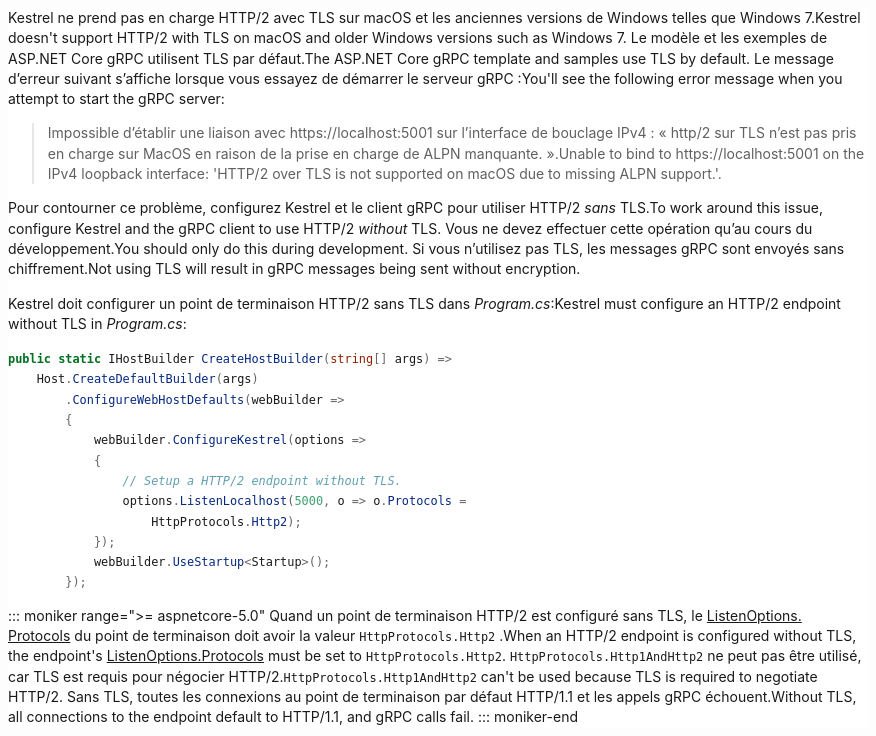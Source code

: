 <span data-ttu-id="6fa3e-138">Kestrel ne prend pas en charge HTTP/2 avec TLS sur macOS et les anciennes versions de Windows telles que Windows 7.</span><span class="sxs-lookup"><span data-stu-id="6fa3e-138">Kestrel doesn't support HTTP/2 with TLS on macOS and older Windows versions such as Windows 7.</span></span> <span data-ttu-id="6fa3e-139">Le modèle et les exemples de ASP.NET Core gRPC utilisent TLS par défaut.</span><span class="sxs-lookup"><span data-stu-id="6fa3e-139">The ASP.NET Core gRPC template and samples use TLS by default.</span></span> <span data-ttu-id="6fa3e-140">Le message d’erreur suivant s’affiche lorsque vous essayez de démarrer le serveur gRPC :</span><span class="sxs-lookup"><span data-stu-id="6fa3e-140">You'll see the following error message when you attempt to start the gRPC server:</span></span>

> <span data-ttu-id="6fa3e-141">Impossible d’établir une liaison avec https://localhost:5001 sur l’interface de bouclage IPv4 : « http/2 sur TLS n’est pas pris en charge sur MacOS en raison de la prise en charge de ALPN manquante. ».</span><span class="sxs-lookup"><span data-stu-id="6fa3e-141">Unable to bind to https://localhost:5001 on the IPv4 loopback interface: 'HTTP/2 over TLS is not supported on macOS due to missing ALPN support.'.</span></span>

<span data-ttu-id="6fa3e-142">Pour contourner ce problème, configurez Kestrel et le client gRPC pour utiliser HTTP/2 *sans* TLS.</span><span class="sxs-lookup"><span data-stu-id="6fa3e-142">To work around this issue, configure Kestrel and the gRPC client to use HTTP/2 *without* TLS.</span></span> <span data-ttu-id="6fa3e-143">Vous ne devez effectuer cette opération qu’au cours du développement.</span><span class="sxs-lookup"><span data-stu-id="6fa3e-143">You should only do this during development.</span></span> <span data-ttu-id="6fa3e-144">Si vous n’utilisez pas TLS, les messages gRPC sont envoyés sans chiffrement.</span><span class="sxs-lookup"><span data-stu-id="6fa3e-144">Not using TLS will result in gRPC messages being sent without encryption.</span></span>

<span data-ttu-id="6fa3e-145">Kestrel doit configurer un point de terminaison HTTP/2 sans TLS dans *Program.cs*:</span><span class="sxs-lookup"><span data-stu-id="6fa3e-145">Kestrel must configure an HTTP/2 endpoint without TLS in *Program.cs*:</span></span>

```csharp
public static IHostBuilder CreateHostBuilder(string[] args) =>
    Host.CreateDefaultBuilder(args)
        .ConfigureWebHostDefaults(webBuilder =>
        {
            webBuilder.ConfigureKestrel(options =>
            {
                // Setup a HTTP/2 endpoint without TLS.
                options.ListenLocalhost(5000, o => o.Protocols = 
                    HttpProtocols.Http2);
            });
            webBuilder.UseStartup<Startup>();
        });
```

::: moniker range=">= aspnetcore-5.0"
<span data-ttu-id="6fa3e-146">Quand un point de terminaison HTTP/2 est configuré sans TLS, le [ListenOptions. Protocols](xref:fundamentals/servers/kestrel/endpoints#listenoptionsprotocols) du point de terminaison doit avoir la valeur `HttpProtocols.Http2` .</span><span class="sxs-lookup"><span data-stu-id="6fa3e-146">When an HTTP/2 endpoint is configured without TLS, the endpoint's [ListenOptions.Protocols](xref:fundamentals/servers/kestrel/endpoints#listenoptionsprotocols) must be set to `HttpProtocols.Http2`.</span></span> <span data-ttu-id="6fa3e-147">`HttpProtocols.Http1AndHttp2` ne peut pas être utilisé, car TLS est requis pour négocier HTTP/2.</span><span class="sxs-lookup"><span data-stu-id="6fa3e-147">`HttpProtocols.Http1AndHttp2` can't be used because TLS is required to negotiate HTTP/2.</span></span> <span data-ttu-id="6fa3e-148">Sans TLS, toutes les connexions au point de terminaison par défaut HTTP/1.1 et les appels gRPC échouent.</span><span class="sxs-lookup"><span data-stu-id="6fa3e-148">Without TLS, all connections to the endpoint default to HTTP/1.1, and gRPC calls fail.</span></span>
::: moniker-end
